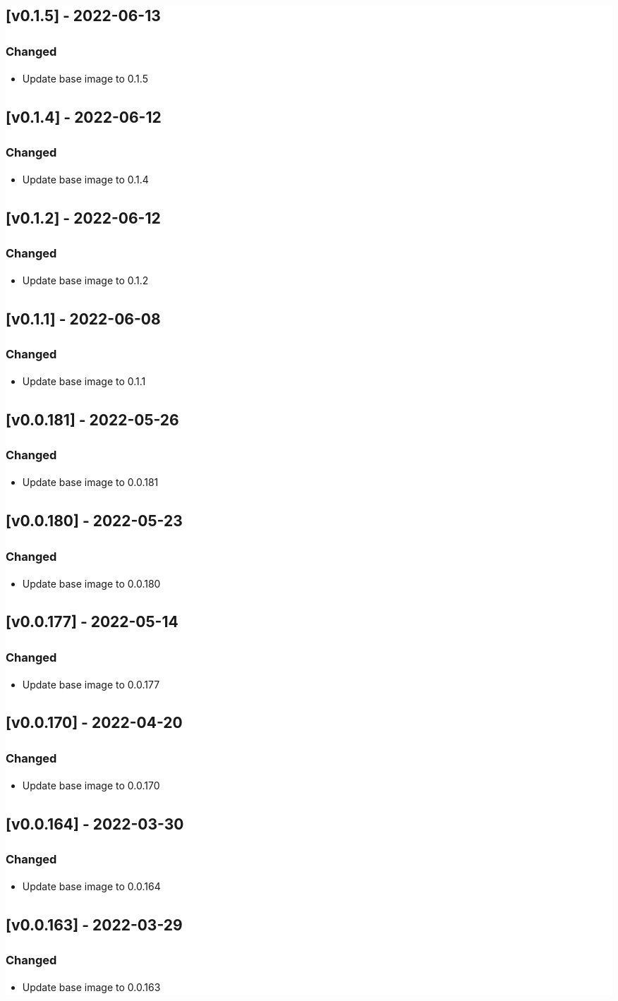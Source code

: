 ## [v0.1.5] - 2022-06-13
### Changed
- Update base image to 0.1.5

## [v0.1.4] - 2022-06-12
### Changed
- Update base image to 0.1.4

## [v0.1.2] - 2022-06-12
### Changed
- Update base image to 0.1.2

## [v0.1.1] - 2022-06-08
### Changed
- Update base image to 0.1.1

## [v0.0.181] - 2022-05-26
### Changed
- Update base image to 0.0.181

## [v0.0.180] - 2022-05-23
### Changed
- Update base image to 0.0.180

## [v0.0.177] - 2022-05-14
### Changed
- Update base image to 0.0.177

## [v0.0.170] - 2022-04-20
### Changed
- Update base image to 0.0.170

## [v0.0.164] - 2022-03-30
### Changed
- Update base image to 0.0.164

## [v0.0.163] - 2022-03-29
### Changed
- Update base image to 0.0.163
